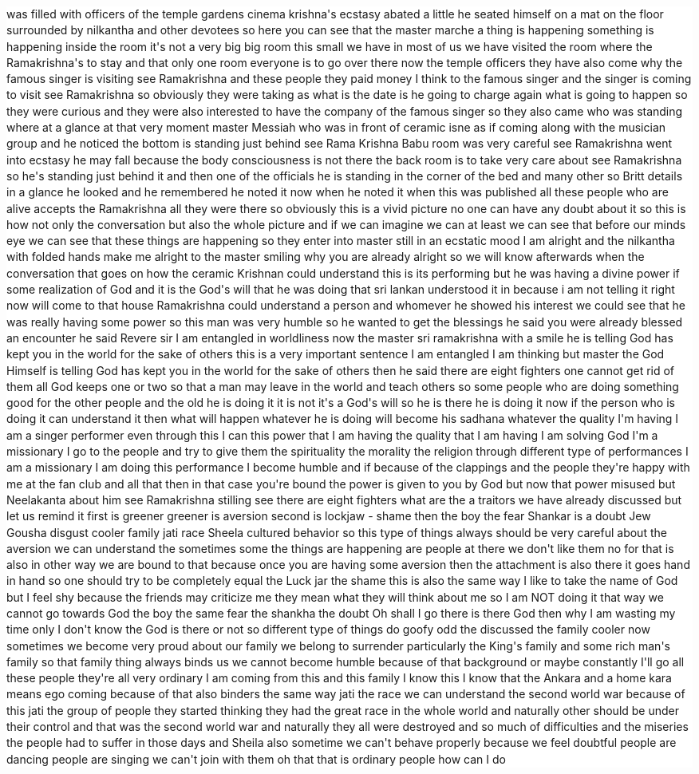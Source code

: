 was filled with officers of the temple gardens cinema krishna's ecstasy abated a little he seated himself on a mat on the floor surrounded by nilkantha and other devotees so here you can see that the master marche a thing is happening something is happening inside the room it's not a very big big room this small we have in most of us we have visited the room where the Ramakrishna's to stay and that only one room everyone is to go over there now the temple officers they have also come why the famous singer is visiting see Ramakrishna and these people they paid money I think to the famous singer and the singer is coming to visit see Ramakrishna so obviously they were taking as what is the date is he going to charge again what is going to happen so they were curious and they were also interested to have the company of the famous singer so they also came who was standing where at a glance at that very moment master Messiah who was in front of ceramic isne as if coming along with the musician group and he noticed the bottom is standing just behind see Rama Krishna Babu room was very careful see Ramakrishna went into ecstasy he may fall because the body consciousness is not there the back room is to take very care about see Ramakrishna so he's standing just behind it and then one of the officials he is standing in the corner of the bed and many other so Britt details in a glance he looked and he remembered he noted it now when he noted it when this was published all these people who are alive accepts the Ramakrishna all they were there so obviously this is a vivid picture no one can have any doubt about it so this is how not only the conversation but also the whole picture and if we can imagine we can at least we can see that before our minds eye we can see that these things are happening so they enter into master still in an ecstatic mood I am alright and the nilkantha with folded hands make me alright to the master smiling why you are already alright so we will know afterwards when the conversation that goes on how the ceramic Krishnan could understand this is its performing but he was having a divine power if some realization of God and it is the God's will that he was doing that sri lankan understood it in because i am not telling it right now will come to that house Ramakrishna could understand a person and whomever he showed his interest we could see that he was really having some power so this man was very humble so he wanted to get the blessings he said you were already blessed an encounter he said Revere sir I am entangled in worldliness now the master sri ramakrishna with a smile he is telling God has kept you in the world for the sake of others this is a very important sentence I am entangled I am thinking but master the God Himself is telling God has kept you in the world for the sake of others then he said there are eight fighters one cannot get rid of them all God keeps one or two so that a man may leave in the world and teach others so some people who are doing something good for the other people and the old he is doing it it is not it's a God's will so he is there he is doing it now if the person who is doing it can understand it then what will happen whatever he is doing will become his sadhana whatever the quality I'm having I am a singer performer even through this I can this power that I am having the quality that I am having I am solving God I'm a missionary I go to the people and try to give them the spirituality the morality the religion through different type of performances I am a missionary I am doing this performance I become humble and if because of the clappings and the people they're happy with me at the fan club and all that then in that case you're bound the power is given to you by God but now that power misused but Neelakanta about him see Ramakrishna stilling see there are eight fighters what are the a traitors we have already discussed but let us remind it first is greener greener is aversion second is lockjaw - shame then the boy the fear Shankar is a doubt Jew Gousha disgust cooler family jati race Sheela cultured behavior so this type of things always should be very careful about the aversion we can understand the sometimes some the things are happening are people at there we don't like them no for that is also in other way we are bound to that because once you are having some aversion then the attachment is also there it goes hand in hand so one should try to be completely equal the Luck jar the shame this is also the same way I like to take the name of God but I feel shy because the friends may criticize me they mean what they will think about me so I am NOT doing it that way we cannot go towards God the boy the same fear the shankha the doubt Oh shall I go there is there God then why I am wasting my time only I don't know the God is there or not so different type of things do goofy odd the discussed the family cooler now sometimes we become very proud about our family we belong to surrender particularly the King's family and some rich man's family so that family thing always binds us we cannot become humble because of that background or maybe constantly I'll go all these people they're all very ordinary I am coming from this and this family I know this I know that the Ankara and a home kara means ego coming because of that also binders the same way jati the race we can understand the second world war because of this jati the group of people they started thinking they had the great race in the whole world and naturally other should be under their control and that was the second world war and naturally they all were destroyed and so much of difficulties and the miseries the people had to suffer in those days and Sheila also sometime we can't behave properly because we feel doubtful people are dancing people are singing we can't join with them oh that that is ordinary people how can I do